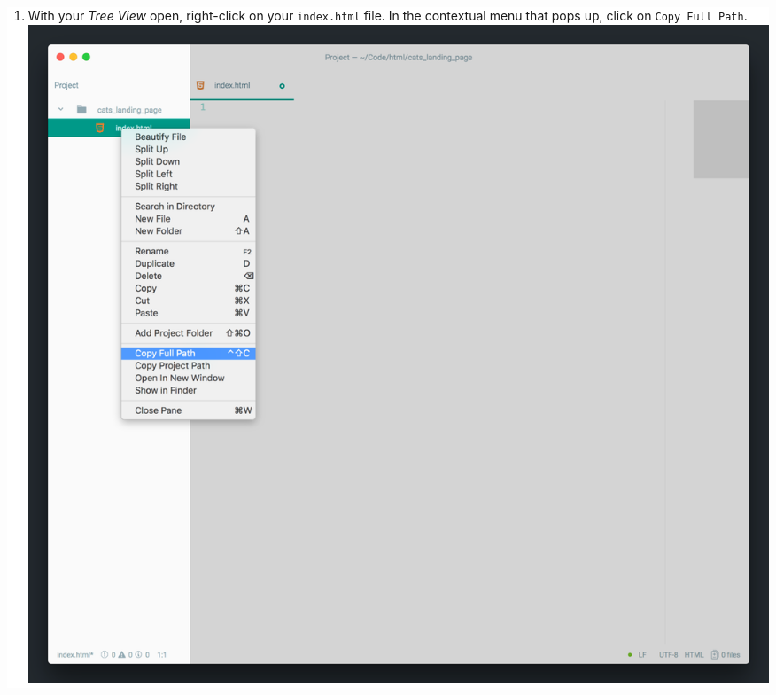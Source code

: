 1. With your _Tree View_ open, right-click on your `index.html` file. In the contextual menu that pops up, click on `Copy Full Path`. ![Copy Full Path](assets/copy_full_path.png)